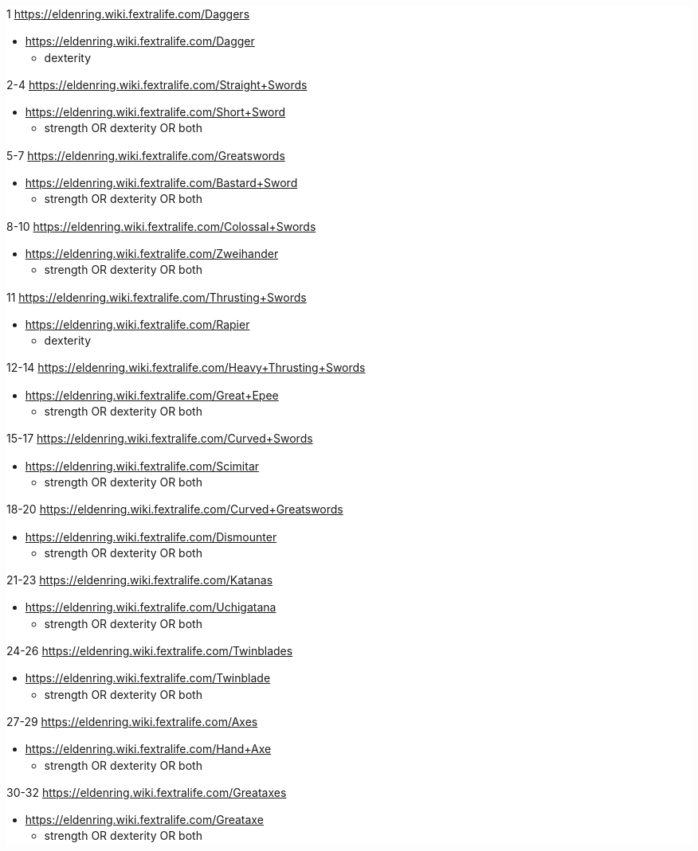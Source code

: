 1
https://eldenring.wiki.fextralife.com/Daggers
- https://eldenring.wiki.fextralife.com/Dagger
  - dexterity

2-4
https://eldenring.wiki.fextralife.com/Straight+Swords
- https://eldenring.wiki.fextralife.com/Short+Sword
  - strength OR dexterity OR both

5-7
https://eldenring.wiki.fextralife.com/Greatswords
- https://eldenring.wiki.fextralife.com/Bastard+Sword
  - strength OR dexterity OR both

8-10
https://eldenring.wiki.fextralife.com/Colossal+Swords
- https://eldenring.wiki.fextralife.com/Zweihander
  - strength OR dexterity OR both

11
https://eldenring.wiki.fextralife.com/Thrusting+Swords
- https://eldenring.wiki.fextralife.com/Rapier
  - dexterity

12-14
https://eldenring.wiki.fextralife.com/Heavy+Thrusting+Swords
- https://eldenring.wiki.fextralife.com/Great+Epee	
  - strength OR dexterity OR both

15-17
https://eldenring.wiki.fextralife.com/Curved+Swords
- https://eldenring.wiki.fextralife.com/Scimitar
  - strength OR dexterity OR both

18-20
https://eldenring.wiki.fextralife.com/Curved+Greatswords
- https://eldenring.wiki.fextralife.com/Dismounter
  - strength OR dexterity OR both

21-23 
https://eldenring.wiki.fextralife.com/Katanas
- https://eldenring.wiki.fextralife.com/Uchigatana
  - strength OR dexterity OR both

24-26
https://eldenring.wiki.fextralife.com/Twinblades
- https://eldenring.wiki.fextralife.com/Twinblade
  - strength OR dexterity OR both

27-29
https://eldenring.wiki.fextralife.com/Axes
- https://eldenring.wiki.fextralife.com/Hand+Axe
  - strength OR dexterity OR both

30-32
https://eldenring.wiki.fextralife.com/Greataxes
- https://eldenring.wiki.fextralife.com/Greataxe
  - strength OR dexterity OR both
